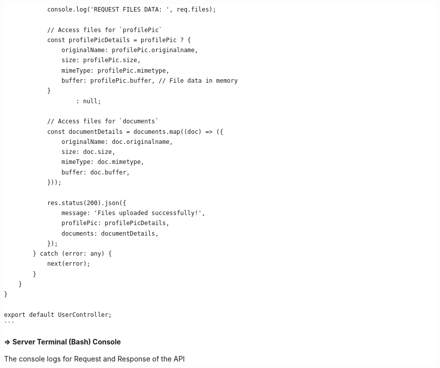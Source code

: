                 console.log('REQUEST FILES DATA: ', req.files);
    
                // Access files for `profilePic`
                const profilePicDetails = profilePic ? {
                    originalName: profilePic.originalname,
                    size: profilePic.size,
                    mimeType: profilePic.mimetype,
                    buffer: profilePic.buffer, // File data in memory
                }
    		            : null;
    
                // Access files for `documents`
                const documentDetails = documents.map((doc) => ({
                    originalName: doc.originalname,
                    size: doc.size,
                    mimeType: doc.mimetype,
                    buffer: doc.buffer,
                }));
    
                res.status(200).json({
                    message: 'Files uploaded successfully!',
                    profilePic: profilePicDetails,
                    documents: documentDetails,
                });
            } catch (error: any) {
                next(error);
            }
        }
    }
    
    export default UserController;
    ```
    

**⇒ Server Terminal (Bash) Console**

The console logs for Request and Response of the API
